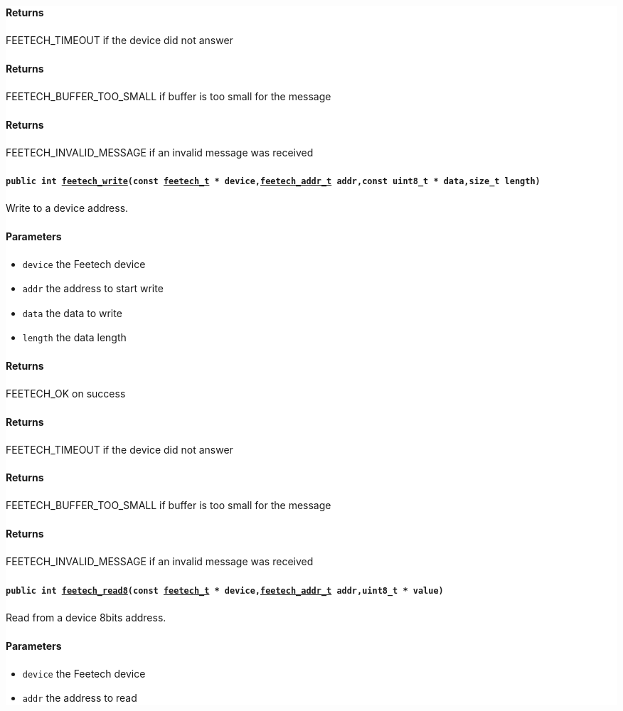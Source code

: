 #### Returns
FEETECH_TIMEOUT if the device did not answer 

#### Returns
FEETECH_BUFFER_TOO_SMALL if buffer is too small for the message 

#### Returns
FEETECH_INVALID_MESSAGE if an invalid message was received

#### `public int `[`feetech_write`](#group__drivers__feetech_1ga04729dc4aed5bbc55a36bc066a4402dd)`(const `[`feetech_t`](./doc/starlight-docs/src/content/docs/apidoc/api-drivers_feetech.md#structfeetech__t)` * device,`[`feetech_addr_t`](./doc/starlight-docs/src/content/docs/apidoc/api-undefined.md#group__drivers__feetech_1ga322f15f6931863d5f75fa9a9a9946814)` addr,const uint8_t * data,size_t length)` 

Write to a device address.

#### Parameters
* `device` the Feetech device 

* `addr` the address to start write 

* `data` the data to write 

* `length` the data length

#### Returns
FEETECH_OK on success 

#### Returns
FEETECH_TIMEOUT if the device did not answer 

#### Returns
FEETECH_BUFFER_TOO_SMALL if buffer is too small for the message 

#### Returns
FEETECH_INVALID_MESSAGE if an invalid message was received

#### `public int `[`feetech_read8`](#group__drivers__feetech_1ga6fea8e16ba8c9fa8be1e19cfaf22a908)`(const `[`feetech_t`](./doc/starlight-docs/src/content/docs/apidoc/api-drivers_feetech.md#structfeetech__t)` * device,`[`feetech_addr_t`](./doc/starlight-docs/src/content/docs/apidoc/api-undefined.md#group__drivers__feetech_1ga322f15f6931863d5f75fa9a9a9946814)` addr,uint8_t * value)` 

Read from a device 8bits address.

#### Parameters
* `device` the Feetech device 

* `addr` the address to read 
